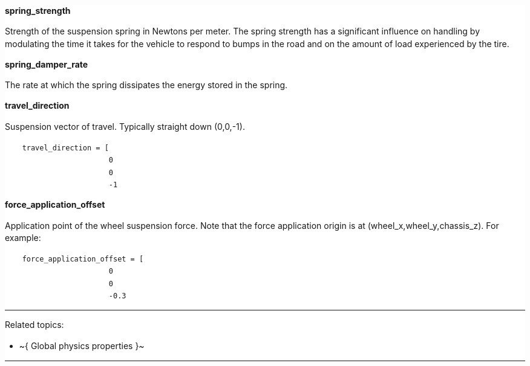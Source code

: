 **spring_strength**

Strength of the suspension spring in Newtons per meter. The spring strength has a significant influence on handling by modulating the time it takes for the vehicle to respond to bumps in the road and on the amount of load experienced by the tire.

**spring_damper_rate**

The rate at which the spring dissipates the energy stored in the spring.

**travel_direction**

Suspension vector of travel. Typically straight down (0,0,-1).

```{sjson}
	travel_direction = [
						0
						0
						-1
```

**force_application_offset**

Application point of the wheel suspension force. Note that the force application origin is at (wheel_x,wheel_y,chassis_z). For example:

```{sjson}
	force_application_offset = [
						0
						0
						-0.3
```

---
Related topics:
-	~{ Global physics properties }~
---
